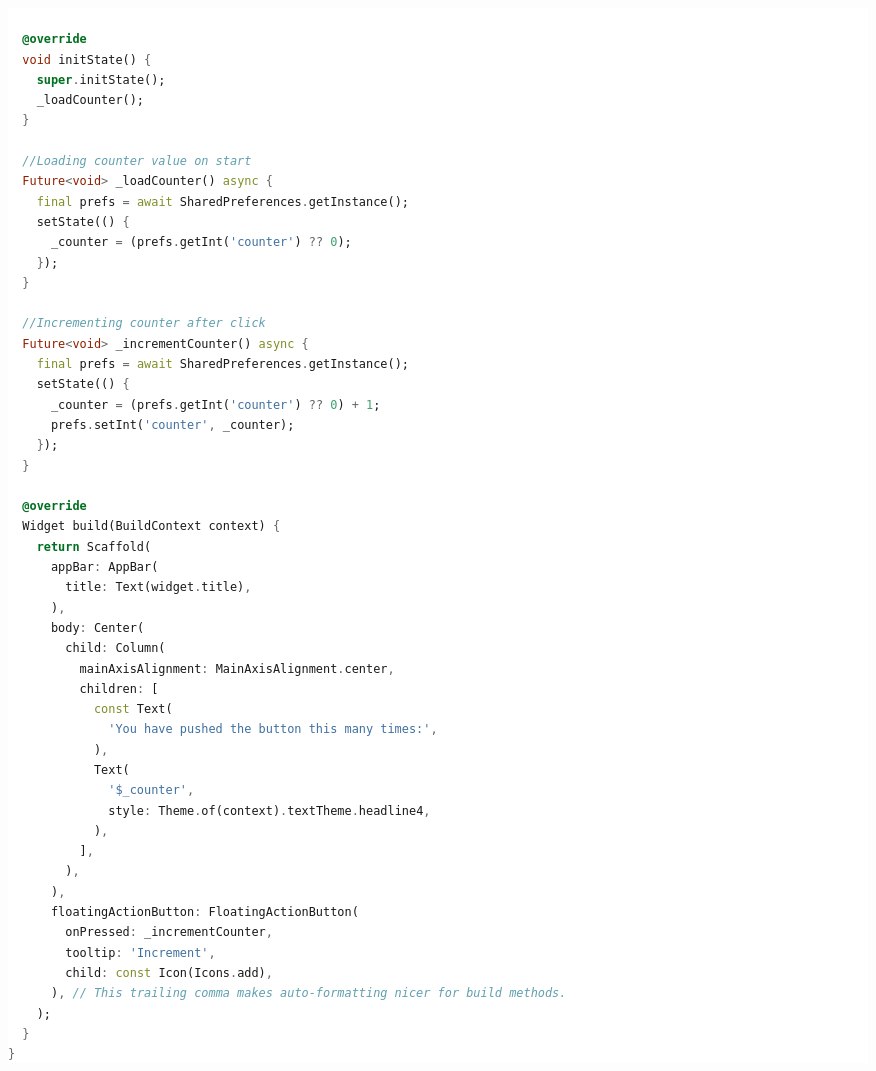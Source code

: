 ```dart

  @override
  void initState() {
    super.initState();
    _loadCounter();
  }

  //Loading counter value on start
  Future<void> _loadCounter() async {
    final prefs = await SharedPreferences.getInstance();
    setState(() {
      _counter = (prefs.getInt('counter') ?? 0);
    });
  }

  //Incrementing counter after click
  Future<void> _incrementCounter() async {
    final prefs = await SharedPreferences.getInstance();
    setState(() {
      _counter = (prefs.getInt('counter') ?? 0) + 1;
      prefs.setInt('counter', _counter);
    });
  }

  @override
  Widget build(BuildContext context) {
    return Scaffold(
      appBar: AppBar(
        title: Text(widget.title),
      ),
      body: Center(
        child: Column(
          mainAxisAlignment: MainAxisAlignment.center,
          children: [
            const Text(
              'You have pushed the button this many times:',
            ),
            Text(
              '$_counter',
              style: Theme.of(context).textTheme.headline4,
            ),
          ],
        ),
      ),
      floatingActionButton: FloatingActionButton(
        onPressed: _incrementCounter,
        tooltip: 'Increment',
        child: const Icon(Icons.add),
      ), // This trailing comma makes auto-formatting nicer for build methods.
    );
  }
}
```


[`shared_preferences`]: {{site.pub-pkg}}/shared_preferences
[shared preferences documentation]: {{site.android-dev}}/guide/topics/data/data-storage#pref
